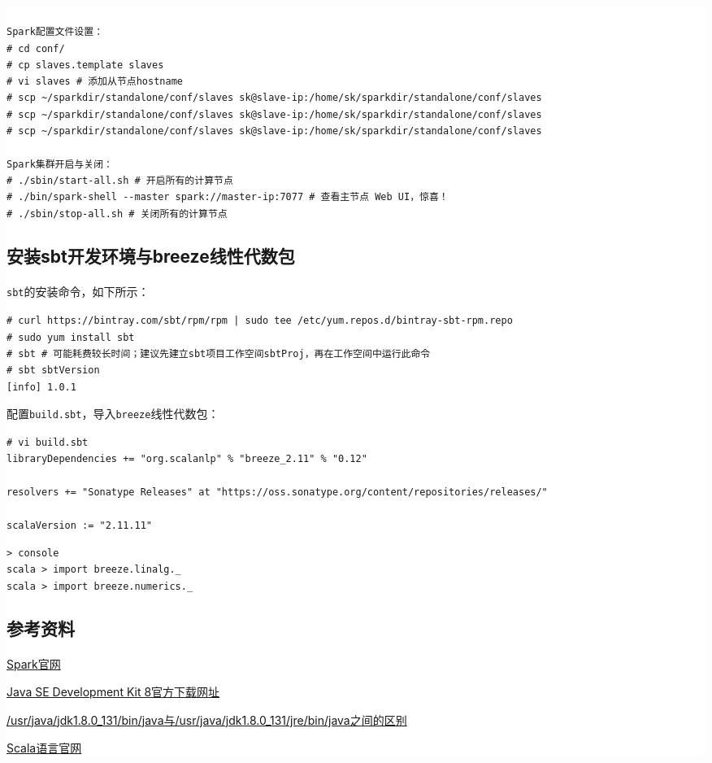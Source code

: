 ```

Spark配置文件设置：
# cd conf/
# cp slaves.template slaves
# vi slaves # 添加从节点hostname
# scp ~/sparkdir/standalone/conf/slaves sk@slave-ip:/home/sk/sparkdir/standalone/conf/slaves
# scp ~/sparkdir/standalone/conf/slaves sk@slave-ip:/home/sk/sparkdir/standalone/conf/slaves
# scp ~/sparkdir/standalone/conf/slaves sk@slave-ip:/home/sk/sparkdir/standalone/conf/slaves

Spark集群开启与关闭：
# ./sbin/start-all.sh # 开启所有的计算节点
# ./bin/spark-shell --master spark://master-ip:7077 # 查看主节点 Web UI，惊喜！
# ./sbin/stop-all.sh # 关闭所有的计算节点
```

## 安装sbt开发环境与breeze线性代数包

```sbt```的安装命令，如下所示：

```
# curl https://bintray.com/sbt/rpm/rpm | sudo tee /etc/yum.repos.d/bintray-sbt-rpm.repo
# sudo yum install sbt
# sbt # 可能耗费较长时间；建议先建立sbt项目工作空间sbtProj，再在工作空间中运行此命令
# sbt sbtVersion
[info] 1.0.1
```

配置```build.sbt```，导入```breeze```线性代数包：

```
# vi build.sbt
libraryDependencies += "org.scalanlp" % "breeze_2.11" % "0.12"

resolvers += "Sonatype Releases" at "https://oss.sonatype.org/content/repositories/releases/"

scalaVersion := "2.11.11"
```

```
> console
scala > import breeze.linalg._
scala > import breeze.numerics._
```

## 参考资料

[Spark官网](http://spark.apache.org/docs/latest/spark-standalone.html)

[Java SE Development Kit 8官方下载网址](http://www.oracle.com/technetwork/java/javase/downloads/jdk8-downloads-2133151.html)

[/usr/java/jdk1.8.0_131/bin/java与/usr/java/jdk1.8.0_131/jre/bin/java之间的区别](https://unix.stackexchange.com/questions/134985/whats-the-difference-between-java-located-inside-jdk-bin-and-jdk-jre-bin)

[Scala语言官网](https://www.scala-lang.org/download/install.html)

```